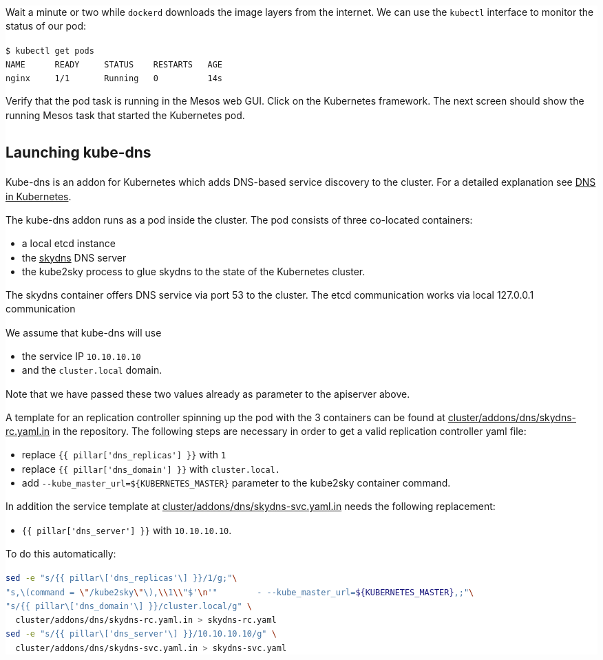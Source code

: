 Wait a minute or two while `dockerd` downloads the image layers from the internet.
We can use the `kubectl` interface to monitor the status of our pod:

```console
$ kubectl get pods
NAME      READY     STATUS    RESTARTS   AGE
nginx     1/1       Running   0          14s
```

Verify that the pod task is running in the Mesos web GUI. Click on the
Kubernetes framework. The next screen should show the running Mesos task that
started the Kubernetes pod.

## Launching kube-dns

Kube-dns is an addon for Kubernetes which adds DNS-based service discovery to the cluster. For a detailed explanation see [DNS in Kubernetes][4].

The kube-dns addon runs as a pod inside the cluster. The pod consists of three co-located containers:

- a local etcd instance
- the [skydns][11] DNS server
- the kube2sky process to glue skydns to the state of the Kubernetes cluster.

The skydns container offers DNS service via port 53 to the cluster. The etcd communication works via local 127.0.0.1 communication

We assume that kube-dns will use

- the service IP `10.10.10.10`
- and the `cluster.local` domain.

Note that we have passed these two values already as parameter to the apiserver above.

A template for an replication controller spinning up the pod with the 3 containers can be found at [cluster/addons/dns/skydns-rc.yaml.in][11] in the repository. The following steps are necessary in order to get a valid replication controller yaml file:

- replace `{{ pillar['dns_replicas'] }}`  with `1`
- replace `{{ pillar['dns_domain'] }}` with `cluster.local.`
- add `--kube_master_url=${KUBERNETES_MASTER}` parameter to the kube2sky container command.

In addition the service template at [cluster/addons/dns/skydns-svc.yaml.in][12] needs the following replacement:

- `{{ pillar['dns_server'] }}` with `10.10.10.10`.

To do this automatically:

```bash
sed -e "s/{{ pillar\['dns_replicas'\] }}/1/g;"\
"s,\(command = \"/kube2sky\"\),\\1\\"$'\n'"        - --kube_master_url=${KUBERNETES_MASTER},;"\
"s/{{ pillar\['dns_domain'\] }}/cluster.local/g" \
  cluster/addons/dns/skydns-rc.yaml.in > skydns-rc.yaml
sed -e "s/{{ pillar\['dns_server'\] }}/10.10.10.10/g" \
  cluster/addons/dns/skydns-svc.yaml.in > skydns-svc.yaml
```


[1]: http://mesosphere.com/docs/tutorials/run-hadoop-on-mesos-using-installer
[2]: http://mesosphere.com/docs/tutorials/run-spark-on-mesos
[3]: http://mesosphere.com/docs/tutorials/run-chronos-on-mesos
[4]: ../../cluster/addons/dns/README.md
[5]: http://open.mesosphere.com/getting-started/cloud/google/mesosphere/
[6]: http://mesos.apache.org/
[7]: https://github.com/mesosphere/kubernetes-mesos/blob/master/docs/issues.md
[8]: https://github.com/mesosphere/kubernetes-mesos/issues
[9]: ../../examples/
[10]: http://open.mesosphere.com/getting-started/cloud/google/mesosphere/#vpn-setup
[11]: ../../cluster/addons/dns/skydns-rc.yaml.in
[12]: ../../cluster/addons/dns/skydns-svc.yaml.in